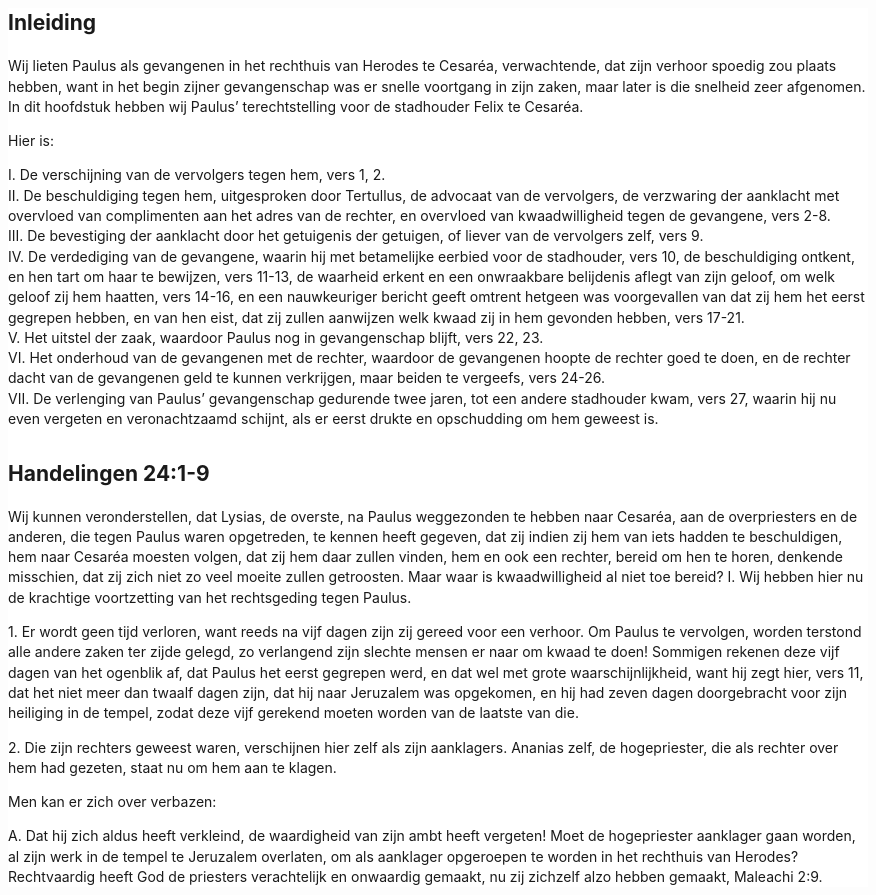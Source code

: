 ## Inleiding

Wij lieten Paulus als gevangenen in het rechthuis van Herodes te Cesaréa, verwachtende, dat zijn verhoor spoedig zou plaats hebben, want in het begin zijner gevangenschap was er snelle voortgang in zijn zaken, maar later is die snelheid zeer afgenomen. In dit hoofdstuk hebben wij Paulus’ terechtstelling voor de stadhouder Felix te Cesaréa. 

Hier is:  

I. De verschijning van de vervolgers tegen hem, vers 1, 2.  
II. De beschuldiging tegen hem, uitgesproken door Tertullus, de advocaat van de vervolgers, de verzwaring der aanklacht met overvloed van complimenten aan het adres van de rechter, en overvloed van kwaadwilligheid tegen de gevangene, vers 2-8.  
III. De bevestiging der aanklacht door het getuigenis der getuigen, of liever van de vervolgers zelf, vers 9.  
IV. De verdediging van de gevangene, waarin hij met betamelijke eerbied voor de stadhouder, vers 10, de beschuldiging ontkent, en hen tart om haar te bewijzen, vers 11-13, de waarheid erkent en een onwraakbare belijdenis aflegt van zijn geloof, om welk geloof zij hem haatten, vers 14-16, en een nauwkeuriger bericht geeft omtrent hetgeen was voorgevallen van dat zij hem het eerst gegrepen hebben, en van hen eist, dat zij zullen aanwijzen welk kwaad zij in hem gevonden hebben, vers 17-21.  
V. Het uitstel der zaak, waardoor Paulus nog in gevangenschap blijft, vers 22, 23.  
VI. Het onderhoud van de gevangenen met de rechter, waardoor de gevangenen hoopte de rechter goed te doen, en de rechter dacht van de gevangenen geld te kunnen verkrijgen, maar beiden te vergeefs, vers 24-26.  
VII. De verlenging van Paulus’ gevangenschap gedurende twee jaren, tot een andere stadhouder kwam, vers 27, waarin hij nu even vergeten en veronachtzaamd schijnt, als er eerst drukte en opschudding om hem geweest is.  

## Handelingen 24:1-9 
Wij kunnen veronderstellen, dat Lysias, de overste, na Paulus weggezonden te hebben naar Cesaréa, aan de overpriesters en de anderen, die tegen Paulus waren opgetreden, te kennen heeft gegeven, dat zij indien zij hem van iets hadden te beschuldigen, hem naar Cesaréa moesten volgen, dat zij hem daar zullen vinden, hem en ook een rechter, bereid om hen te horen, denkende misschien, dat zij zich niet zo veel moeite zullen getroosten. Maar waar is kwaadwilligheid al niet toe bereid? I. Wij hebben hier nu de krachtige voortzetting van het rechtsgeding tegen Paulus. 

1\. Er wordt geen tijd verloren, want reeds na vijf dagen zijn zij gereed voor een verhoor. Om Paulus te vervolgen, worden terstond alle andere zaken ter zijde gelegd, zo verlangend zijn slechte mensen er naar om kwaad te doen! Sommigen rekenen deze vijf dagen van het ogenblik af, dat Paulus het eerst gegrepen werd, en dat wel met grote waarschijnlijkheid, want hij zegt hier, vers 11, dat het niet meer dan twaalf dagen zijn, dat hij naar Jeruzalem was opgekomen, en hij had zeven dagen doorgebracht voor zijn heiliging in de tempel, zodat deze vijf gerekend moeten worden van de laatste van die. 

2\. Die zijn rechters geweest waren, verschijnen hier zelf als zijn aanklagers. Ananias zelf, de hogepriester, die als rechter over hem had gezeten, staat nu om hem aan te klagen. 

Men kan er zich over verbazen:

A. Dat hij zich aldus heeft verkleind, de waardigheid van zijn ambt heeft vergeten! Moet de hogepriester aanklager gaan worden, al zijn werk in de tempel te Jeruzalem overlaten, om als aanklager opgeroepen te worden in het rechthuis van Herodes? Rechtvaardig heeft God de priesters verachtelijk en onwaardig gemaakt, nu zij zichzelf alzo hebben gemaakt, Maleachi 2:9.
